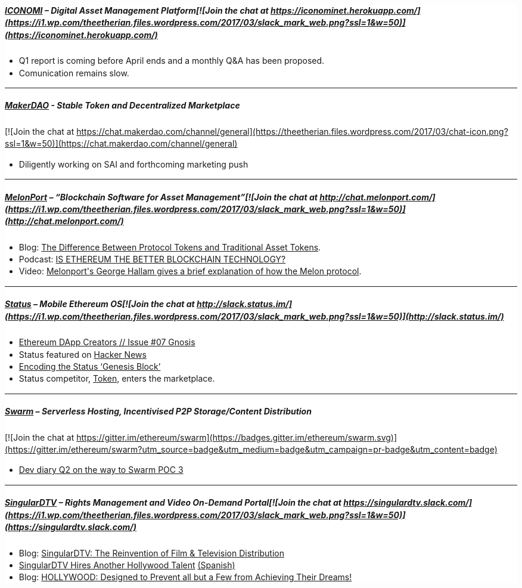 ##### [ICONOMI](https://iconomi.net/) – Digital Asset Management Platform[![Join the chat at https://iconominet.herokuapp.com/](https://i1.wp.com/theetherian.files.wordpress.com/2017/03/slack_mark_web.png?ssl=1&w=50)](https://iconominet.herokuapp.com/) 
- Q1 report is coming before April ends and a monthly Q&A has been proposed.
- Comunication remains slow.
---
##### [MakerDAO](http://makerdao.com/) - Stable Token and Decentralized Marketplace
[![Join the chat at https://chat.makerdao.com/channel/general](https://theetherian.files.wordpress.com/2017/03/chat-icon.png?ssl=1&w=50)](https://chat.makerdao.com/channel/general)  
- Diligently working on SAI and forthcoming marketing push
---  
##### [MelonPort](https://melonport.com/) – “Blockchain Software for Asset Management”[![Join the chat at http://chat.melonport.com/](https://i1.wp.com/theetherian.files.wordpress.com/2017/03/slack_mark_web.png?ssl=1&w=50)](http://chat.melonport.com/)  
- Blog: [The Difference Between Protocol Tokens and Traditional Asset Tokens](https://medium.com/@melonproject/the-difference-between-protocol-tokens-and-traditional-asset-tokens-89e0a9dcf4d1).
- Podcast: [IS ETHEREUM THE BETTER BLOCKCHAIN TECHNOLOGY?](http://www.futuretechpodcast.com/podcasts/is-ethereum-the-better-blockchain-technology/?utm_content=social-c733p&utm_medium=social&utm_source=SocialMedia&utm_campaign=SocialPilot)
- Video:  [Melonport's George Hallam gives a brief explanation of how the Melon protocol](workshttps://www.youtube.com/watch?v=Xz_nOzWL46c).
---
##### [Status](http://status.im/) – Mobile Ethereum OS[![Join the chat at http://slack.status.im/](https://i1.wp.com/theetherian.files.wordpress.com/2017/03/slack_mark_web.png?ssl=1&w=50)](http://slack.status.im/)  
- [Ethereum DApp Creators // Issue #07 Gnosis](https://blog.status.im/ethereum-dapp-creators-issue-07-gnosis-9c2d8e91fbfc)
- Status featured on [Hacker News](https://news.ycombinator.com/item?id=14161695)
- [Encoding the Status ‘Genesis Block’](https://blog.status.im/encoding-the-status-genesis-block-d73d287a750)
- Status competitor, [Token](https://blog.tokenbrowser.com/introducing-token-2f2ceeab6d4c), enters the marketplace.
---
##### [Swarm](http://swarm-gateways.net/bzz:/theswarm.eth/) – Serverless Hosting, Incentivised P2P Storage/Content Distribution
[![Join the chat at https://gitter.im/ethereum/swarm](https://badges.gitter.im/ethereum/swarm.svg)](https://gitter.im/ethereum/swarm?utm_source=badge&utm_medium=badge&utm_campaign=pr-badge&utm_content=badge)  
- [Dev diary Q2 on the way to Swarm POC 3](https://github.com/ethereum/go-ethereum/wiki/swarm-dev-progress)
---
##### [SingularDTV](https://singulardtv.com/) – Rights Management and Video On-Demand Portal[![Join the chat at https://singulardtv.slack.com/](https://i1.wp.com/theetherian.files.wordpress.com/2017/03/slack_mark_web.png?ssl=1&w=50)](https://singulardtv.slack.com/)  
- Blog: [SingularDTV: The Reinvention of Film & Television Distribution](https://movietime.guru/singulardtv-the-reinvention-of-film-television-distribution-45d30c5636f5)
- [SingularDTV Hires Another Hollywood Talent](https://cointelegraph.com/news/ethereum-based-platform-hires-another-hollywood-talent) [(Spanish)](http://www.criptomoedasfacil.com/2017/04/singulardtv-contrata-outro-talento-de-hollywood.html)
- Blog: [HOLLYWOOD: Designed to Prevent all but a Few from Achieving Their Dreams!](https://artplusmarketing.com/hollywood-designed-to-prevent-all-but-a-few-from-achieving-their-dreams-3f998e812eb5)